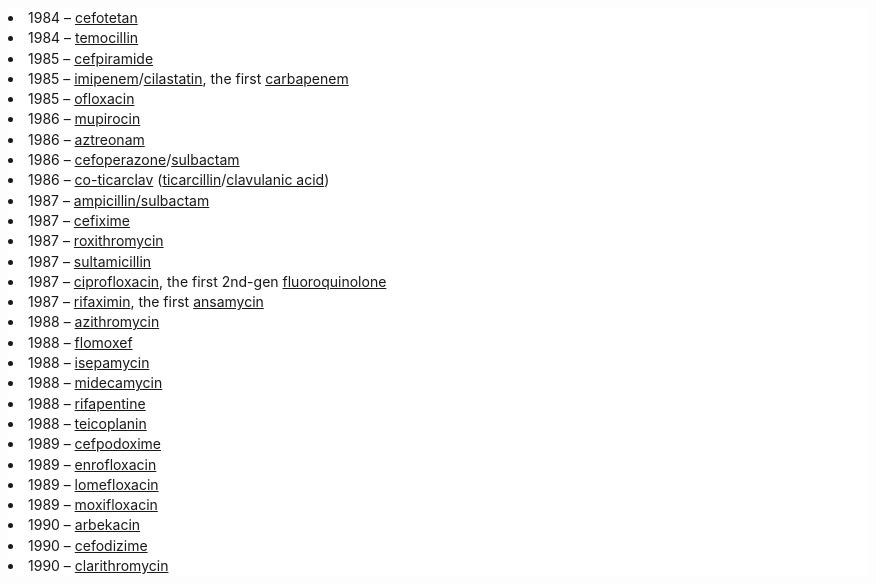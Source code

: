 <li>1984 &ndash;&nbsp;<a href="https://en.wikipedia.org/wiki/Cefotetan" target="_blank" rel="nofollow noopener">cefotetan</a></li>
<li>1984 &ndash;&nbsp;<a href="https://en.wikipedia.org/wiki/Temocillin" target="_blank" rel="nofollow noopener">temocillin</a></li>
<li>1985 &ndash;&nbsp;<a href="https://en.wikipedia.org/wiki/Cefpiramide" target="_blank" rel="nofollow noopener">cefpiramide</a></li>
<li>1985 &ndash;&nbsp;<a href="https://en.wikipedia.org/wiki/Imipenem" target="_blank" rel="nofollow noopener">imipenem</a>/<a href="https://en.wikipedia.org/wiki/Cilastatin" target="_blank" rel="nofollow noopener">cilastatin</a>, the first&nbsp;<a href="https://en.wikipedia.org/wiki/Carbapenem" target="_blank" rel="nofollow noopener">carbapenem</a></li>
<li>1985 &ndash;&nbsp;<a href="https://en.wikipedia.org/wiki/Ofloxacin" target="_blank" rel="nofollow noopener">ofloxacin</a></li>
<li>1986 &ndash;&nbsp;<a href="https://en.wikipedia.org/wiki/Mupirocin" target="_blank" rel="nofollow noopener">mupirocin</a></li>
<li>1986 &ndash;&nbsp;<a href="https://en.wikipedia.org/wiki/Aztreonam" target="_blank" rel="nofollow noopener">aztreonam</a></li>
<li>1986 &ndash;&nbsp;<a href="https://en.wikipedia.org/wiki/Cefoperazone" target="_blank" rel="nofollow noopener">cefoperazone</a>/<a href="https://en.wikipedia.org/wiki/Sulbactam" target="_blank" rel="nofollow noopener">sulbactam</a></li>
<li>1986 &ndash;&nbsp;<a href="https://en.wikipedia.org/wiki/Co-ticarclav" target="_blank" rel="nofollow noopener">co-ticarclav</a>&nbsp;(<a href="https://en.wikipedia.org/wiki/Ticarcillin" target="_blank" rel="nofollow noopener">ticarcillin</a>/<a href="https://en.wikipedia.org/wiki/Clavulanic_acid" target="_blank" rel="nofollow noopener">clavulanic acid</a>)</li>
<li>1987 &ndash;&nbsp;<a href="https://en.wikipedia.org/wiki/Ampicillin/sulbactam" target="_blank" rel="nofollow noopener">ampicillin/sulbactam</a></li>
<li>1987 &ndash;&nbsp;<a href="https://en.wikipedia.org/wiki/Cefixime" target="_blank" rel="nofollow noopener">cefixime</a></li>
<li>1987 &ndash;&nbsp;<a href="https://en.wikipedia.org/wiki/Roxithromycin" target="_blank" rel="nofollow noopener">roxithromycin</a></li>
<li>1987 &ndash;&nbsp;<a href="https://en.wikipedia.org/wiki/Sultamicillin" target="_blank" rel="nofollow noopener">sultamicillin</a></li>
<li>1987 &ndash;&nbsp;<a href="https://en.wikipedia.org/wiki/Ciprofloxacin" target="_blank" rel="nofollow noopener">ciprofloxacin</a>, the first 2nd-gen&nbsp;<a href="https://en.wikipedia.org/wiki/Fluoroquinolone" target="_blank" rel="nofollow noopener">fluoroquinolone</a></li>
<li>1987 &ndash;&nbsp;<a href="https://en.wikipedia.org/wiki/Rifaximin" target="_blank" rel="nofollow noopener">rifaximin</a>, the first&nbsp;<a href="https://en.wikipedia.org/wiki/Ansamycin" target="_blank" rel="nofollow noopener">ansamycin</a></li>
<li>1988 &ndash;&nbsp;<a href="https://en.wikipedia.org/wiki/Azithromycin" target="_blank" rel="nofollow noopener">azithromycin</a></li>
<li>1988 &ndash;&nbsp;<a href="https://en.wikipedia.org/wiki/Flomoxef" target="_blank" rel="nofollow noopener">flomoxef</a></li>
<li>1988 &ndash;&nbsp;<a href="https://en.wikipedia.org/wiki/Isepamycin" target="_blank" rel="nofollow noopener">isepamycin</a></li>
<li>1988 &ndash;&nbsp;<a href="https://en.wikipedia.org/wiki/Midecamycin" target="_blank" rel="nofollow noopener">midecamycin</a></li>
<li>1988 &ndash;&nbsp;<a href="https://en.wikipedia.org/wiki/Rifapentine" target="_blank" rel="nofollow noopener">rifapentine</a></li>
<li>1988 &ndash;&nbsp;<a href="https://en.wikipedia.org/wiki/Teicoplanin" target="_blank" rel="nofollow noopener">teicoplanin</a></li>
<li>1989 &ndash;&nbsp;<a href="https://en.wikipedia.org/wiki/Cefpodoxime" target="_blank" rel="nofollow noopener">cefpodoxime</a></li>
<li>1989 &ndash;&nbsp;<a href="https://en.wikipedia.org/wiki/Enrofloxacin" target="_blank" rel="nofollow noopener">enrofloxacin</a></li>
<li>1989 &ndash;&nbsp;<a href="https://en.wikipedia.org/wiki/Lomefloxacin" target="_blank" rel="nofollow noopener">lomefloxacin</a></li>
<li>1989 &ndash;&nbsp;<a href="https://en.wikipedia.org/wiki/Moxifloxacin" target="_blank" rel="nofollow noopener">moxifloxacin</a></li>
<li>1990 &ndash;&nbsp;<a href="https://en.wikipedia.org/wiki/Arbekacin" target="_blank" rel="nofollow noopener">arbekacin</a></li>
<li>1990 &ndash;&nbsp;<a href="https://en.wikipedia.org/wiki/Cefodizime" target="_blank" rel="nofollow noopener">cefodizime</a></li>
<li>1990 &ndash;&nbsp;<a href="https://en.wikipedia.org/wiki/Clarithromycin" target="_blank" rel="nofollow noopener">clarithromycin</a></li>